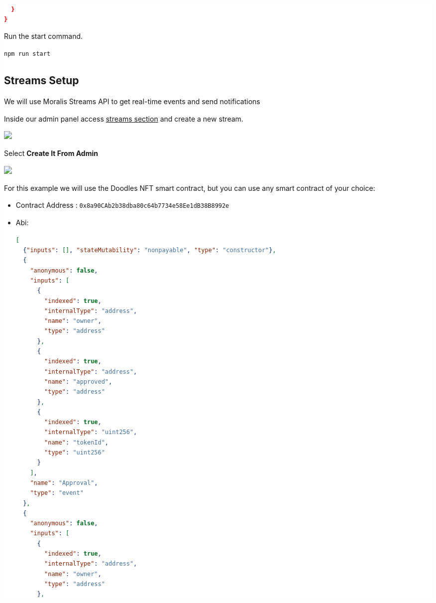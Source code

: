 ```json
  }
}
```

Run the start command.

```bash npm2yarn
npm run start
```

## Streams Setup

We will use Moralis Streams API to get real-time events and send notifications

Inside our admin panel access [streams section](https://admin.moralis.io/streams) and create a new stream.

![](/img/content/step1.webp)

Select **Create It From Admin**

![](/img/content/step2.webp)

For this example we will use the Doodles NFT smart contract, but you can use any smart contract of your choice:

- Contract Address : `0x8a90CAb2b38dba80c64b7734e58Ee1dB38B8992e`
- Abi:

  ```json
  [
    {"inputs": [], "stateMutability": "nonpayable", "type": "constructor"},
    {
      "anonymous": false,
      "inputs": [
        {
          "indexed": true,
          "internalType": "address",
          "name": "owner",
          "type": "address"
        },
        {
          "indexed": true,
          "internalType": "address",
          "name": "approved",
          "type": "address"
        },
        {
          "indexed": true,
          "internalType": "uint256",
          "name": "tokenId",
          "type": "uint256"
        }
      ],
      "name": "Approval",
      "type": "event"
    },
    {
      "anonymous": false,
      "inputs": [
        {
          "indexed": true,
          "internalType": "address",
          "name": "owner",
          "type": "address"
        },
  ```